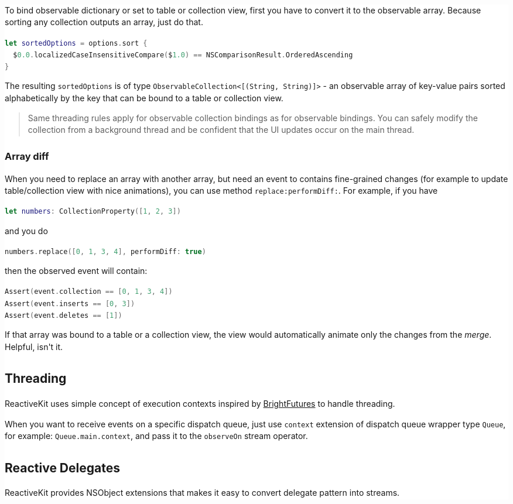 To bind observable dictionary or set to table or collection view, first you have to convert it to the observable array. Because sorting any collection outputs an array, just do that.

```swift
let sortedOptions = options.sort {
  $0.0.localizedCaseInsensitiveCompare($1.0) == NSComparisonResult.OrderedAscending
}
```

The resulting `sortedOptions` is of type `ObservableCollection<[(String, String)]>` - an observable array of key-value pairs sorted alphabetically by the key that can be bound to a table or collection view.

> Same threading rules apply for observable collection bindings as for observable bindings. You can safely modify the collection from a background thread and be confident that the UI updates occur on the main thread. 

### Array diff

When you need to replace an array with another array, but need an event to contains fine-grained changes (for example to update table/collection view with nice animations), you can use method `replace:performDiff:`. For example, if you have

```swift
let numbers: CollectionProperty([1, 2, 3])
```

and you do

```swift
numbers.replace([0, 1, 3, 4], performDiff: true)
```

then the observed event will contain:

```swift
Assert(event.collection == [0, 1, 3, 4])
Assert(event.inserts == [0, 3])
Assert(event.deletes == [1])
```

If that array was bound to a table or a collection view, the view would automatically animate only the changes from the *merge*. Helpful, isn't it.


## <a name="threading"></a>Threading

ReactiveKit uses simple concept of execution contexts inspired by [BrightFutures](https://github.com/Thomvis/BrightFutures) to handle threading.

When you want to receive events on a specific dispatch queue, just use `context` extension of dispatch queue wrapper type `Queue`, for example: `Queue.main.context`, and pass it to the `observeOn` stream operator.

## Reactive Delegates

ReactiveKit provides NSObject extensions that makes it easy to convert delegate pattern into streams. 
